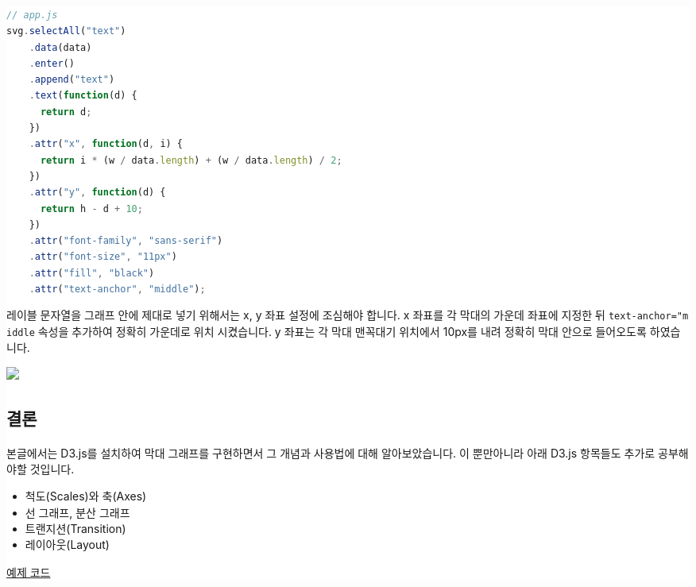 ```javascript
// app.js
svg.selectAll("text")
    .data(data)
    .enter()
    .append("text")
    .text(function(d) {
      return d;
    })
    .attr("x", function(d, i) {
      return i * (w / data.length) + (w / data.length) / 2;
    })
    .attr("y", function(d) {
      return h - d + 10;
    })
    .attr("font-family", "sans-serif")
    .attr("font-size", "11px")
    .attr("fill", "black")
    .attr("text-anchor", "middle");
```

레이블 문자열을 그래프 안에 제대로 넣기 위해서는 x, y 좌표 설정에 조심해야 합니다. x 좌표를 각
막대의 가운데 좌표에 지정한 뒤 `text-anchor="middle` 속성을 추가하여 정확히 가운데로 위치
시켰습니다. y 좌표는 각 막대 맨꼭대기 위치에서 10px를 내려 정확히 막대 안으로 들어오도록
하였습니다.

![](imgs/bar-chart-svg-04-label.png)

## 결론  

본글에서는 D3.js를 설치하여 막대 그래프를 구현하면서 그 개념과 사용법에 대해 알아보았습니다. 이
뿐만아니라 아래 D3.js 항목들도 추가로 공부해야할 것입니다.

* 척도(Scales)와 축(Axes)
* 선 그래프, 분산 그래프
* 트랜지션(Transition)
* 레이아웃(Layout)


[예제 코드](https://github.com/jeonghwan-kim/d3-kisa-getstarted)
